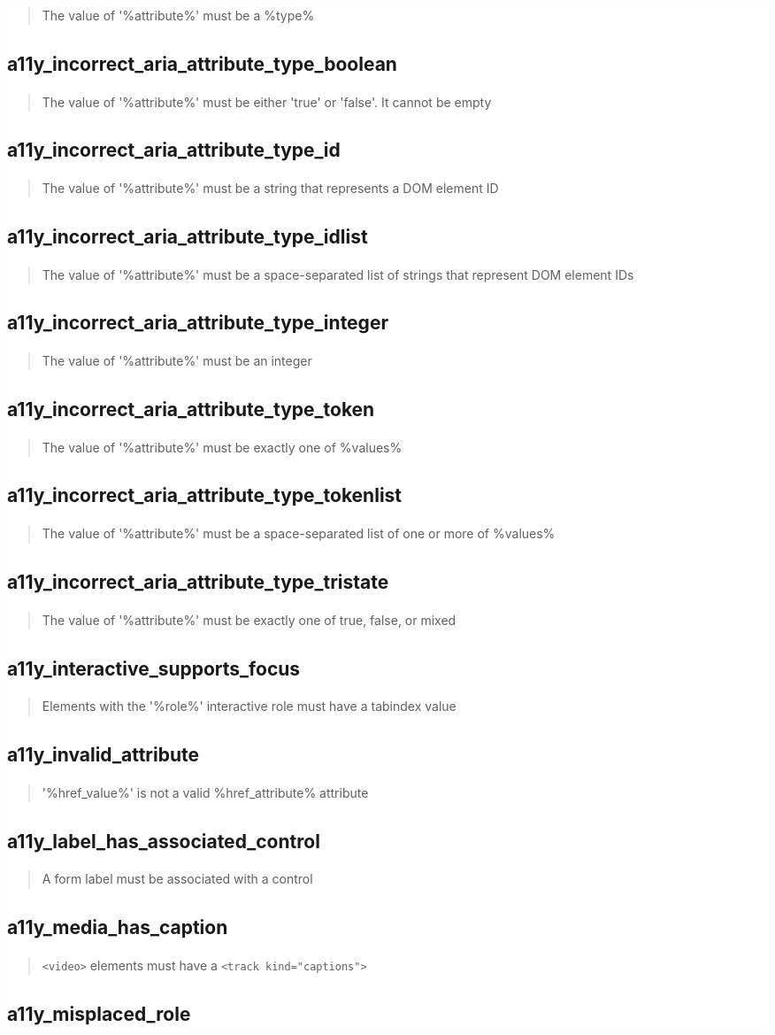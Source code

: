 > The value of '%attribute%' must be a %type%

## a11y_incorrect_aria_attribute_type_boolean

> The value of '%attribute%' must be either 'true' or 'false'. It cannot be empty

## a11y_incorrect_aria_attribute_type_id

> The value of '%attribute%' must be a string that represents a DOM element ID

## a11y_incorrect_aria_attribute_type_idlist

> The value of '%attribute%' must be a space-separated list of strings that represent DOM element IDs

## a11y_incorrect_aria_attribute_type_integer

> The value of '%attribute%' must be an integer

## a11y_incorrect_aria_attribute_type_token

> The value of '%attribute%' must be exactly one of %values%

## a11y_incorrect_aria_attribute_type_tokenlist

> The value of '%attribute%' must be a space-separated list of one or more of %values%

## a11y_incorrect_aria_attribute_type_tristate

> The value of '%attribute%' must be exactly one of true, false, or mixed

## a11y_interactive_supports_focus

> Elements with the '%role%' interactive role must have a tabindex value

## a11y_invalid_attribute

> '%href_value%' is not a valid %href_attribute% attribute

## a11y_label_has_associated_control

> A form label must be associated with a control

## a11y_media_has_caption

> `<video>` elements must have a `<track kind="captions">`

## a11y_misplaced_role
